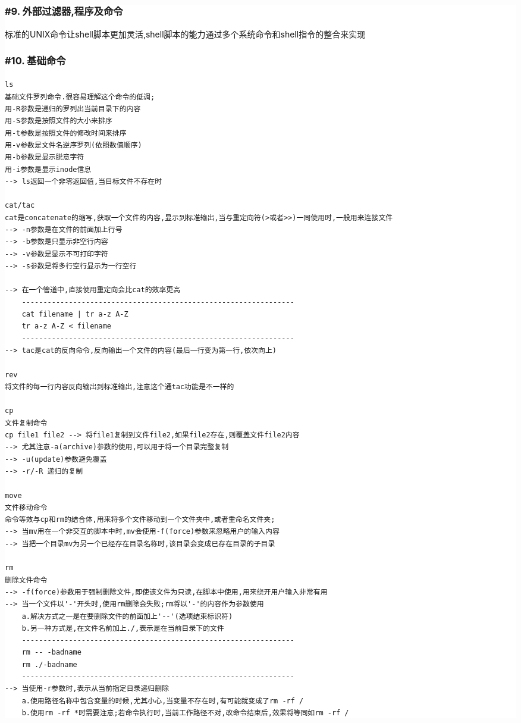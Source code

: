 ### \#9. 外部过滤器,程序及命令

标准的UNIX命令让shell脚本更加灵活,shell脚本的能力通过多个系统命令和shell指令的整合来实现

### \#10. 基础命令

    ls
    基础文件罗列命令.很容易理解这个命令的低调;
    用-R参数是递归的罗列出当前目录下的内容
    用-S参数是按照文件的大小来排序
    用-t参数是按照文件的修改时间来排序
    用-v参数是文件名逆序罗列(依照数值顺序)
    用-b参数是显示脱意字符
    用-i参数是显示inode信息
    --> ls返回一个非零返回值,当目标文件不存在时
    
    cat/tac
    cat是concatenate的缩写,获取一个文件的内容,显示到标准输出,当与重定向符(>或者>>)一同使用时,一般用来连接文件
    --> -n参数是在文件的前面加上行号
    --> -b参数是只显示非空行内容
    --> -v参数是显示不可打印字符
    --> -s参数是将多行空行显示为一行空行
    
    --> 在一个管道中,直接使用重定向会比cat的效率更高
        ----------------------------------------------------------------
        cat filename | tr a-z A-Z
        tr a-z A-Z < filename
        ----------------------------------------------------------------
    --> tac是cat的反向命令,反向输出一个文件的内容(最后一行变为第一行,依次向上)
    
    rev
    将文件的每一行内容反向输出到标准输出,注意这个通tac功能是不一样的
    
    cp
    文件复制命令
    cp file1 file2 --> 将file1复制到文件file2,如果file2存在,则覆盖文件file2内容
    --> 尤其注意-a(archive)参数的使用,可以用于将一个目录完整复制
    --> -u(update)参数避免覆盖
    --> -r/-R 递归的复制
    
    move
    文件移动命令
    命令等效与cp和rm的结合体,用来将多个文件移动到一个文件夹中,或者重命名文件夹;
    --> 当mv用在一个非交互的脚本中时,mv会使用-f(force)参数来忽略用户的输入内容
    --> 当把一个目录mv为另一个已经存在目录名称时,该目录会变成已存在目录的子目录
    
    rm
    删除文件命令
    --> -f(force)参数用于强制删除文件,即使该文件为只读,在脚本中使用,用来绕开用户输入非常有用
    --> 当一个文件以'-'开头时,使用rm删除会失败;rm将以'-'的内容作为参数使用
        a.解决方式之一是在要删除文件的前面加上'--'(选项结束标识符)
        b.另一种方式是,在文件名前加上./,表示是在当前目录下的文件
        ----------------------------------------------------------------
        rm -- -badname
        rm ./-badname
        ----------------------------------------------------------------
    --> 当使用-r参数时,表示从当前指定目录递归删除
        a.使用路径名称中包含变量的时候,尤其小心,当变量不存在时,有可能就变成了rm -rf /
        b.使用rm -rf *时需要注意;若命令执行时,当前工作路径不对,改命令结束后,效果将等同如rm -rf /
    